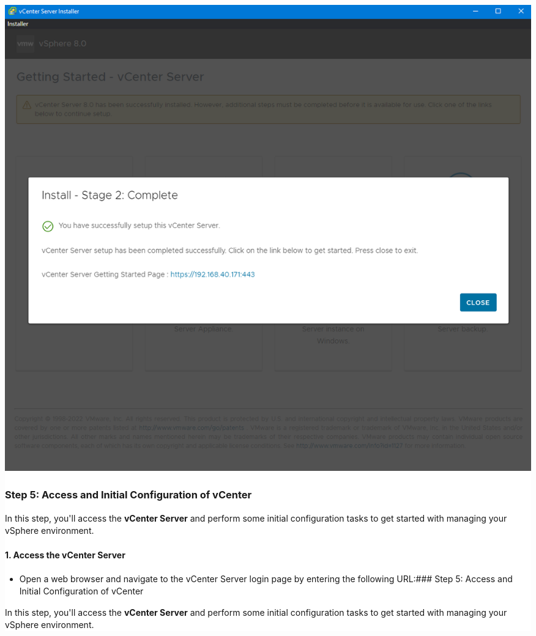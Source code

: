 ![alt text](image-16.png)


### Step 5: Access and Initial Configuration of vCenter

In this step, you'll access the **vCenter Server** and perform some initial configuration tasks to get started with managing your vSphere environment.

#### 1. Access the vCenter Server
- Open a web browser and navigate to the vCenter Server login page by entering the following URL:### Step 5: Access and Initial Configuration of vCenter

In this step, you'll access the **vCenter Server** and perform some initial configuration tasks to get started with managing your vSphere environment.
